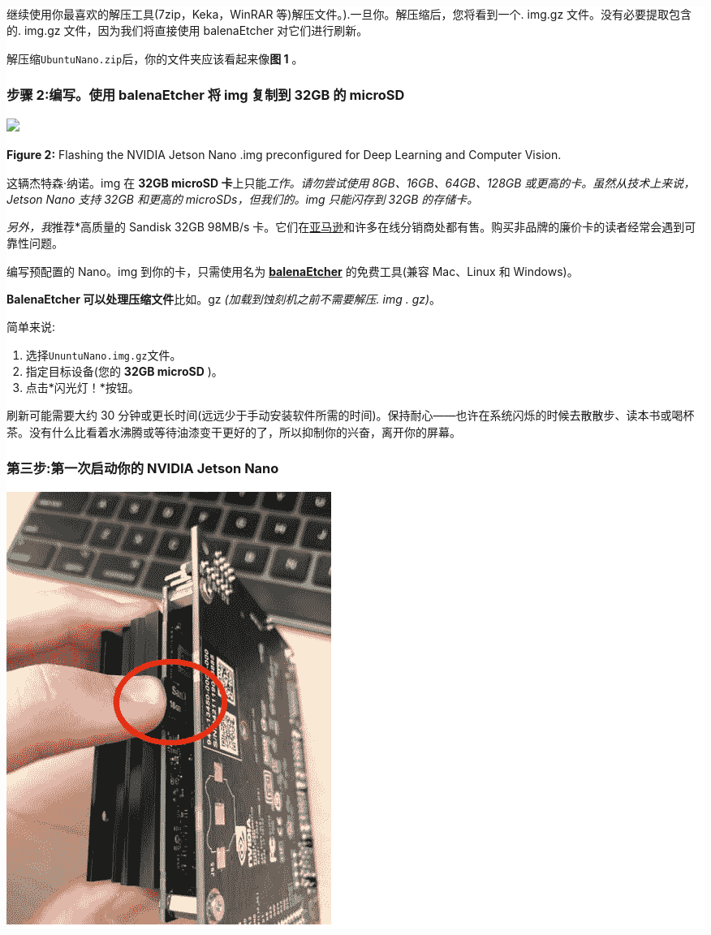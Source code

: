 继续使用你最喜欢的解压工具(7zip，Keka，WinRAR 等)解压文件。).一旦你。解压缩后，您将看到一个. img.gz 文件。没有必要提取包含的. img.gz 文件，因为我们将直接使用 balenaEtcher 对它们进行刷新。

解压缩`UbuntuNano.zip`后，你的文件夹应该看起来像**图 1** 。

### 步骤 2:编写。使用 balenaEtcher 将 img 复制到 32GB 的 microSD

[![](img/c689c0db05d2ee481ea7e51fe946e853.png)](https://s3-us-west-2.amazonaws.com/static.pyimagesearch.com/nvidia-jetson-nano-preconfigured/nano_img_fashing_with_etcher.gif)

**Figure 2:** Flashing the NVIDIA Jetson Nano .img preconfigured for Deep Learning and Computer Vision.

这辆杰特森·纳诺。img 在 **32GB microSD 卡**上只能*工作。请勿尝试使用 8GB、16GB、64GB、128GB 或更高的卡。虽然从技术上来说，Jetson Nano 支持 32GB 和更高的 microSDs，但我们的。img 只能闪存到 32GB 的存储卡。*

 *另外，我*推荐*高质量的 Sandisk 32GB 98MB/s 卡。它们在[亚马逊](https://amzn.to/2VHlZ3q)和许多在线分销商处都有售。购买非品牌的廉价卡的读者经常会遇到可靠性问题。

编写预配置的 Nano。img 到你的卡，只需使用名为 **[balenaEtcher](https://www.balena.io/etcher/)** 的免费工具(兼容 Mac、Linux 和 Windows)。

**BalenaEtcher 可以处理压缩文件**比如。gz *(加载到蚀刻机之前不需要解压. img . gz)*。

简单来说:

1.  选择`UnuntuNano.img.gz`文件。
2.  指定目标设备(您的 **32GB microSD** )。
3.  点击*闪光灯！*按钮。

刷新可能需要大约 30 分钟或更长时间(远远少于手动安装软件所需的时间)。保持耐心——也许在系统闪烁的时候去散散步、读本书或喝杯茶。没有什么比看着水沸腾或等待油漆变干更好的了，所以抑制你的兴奋，离开你的屏幕。

### 第三步:第一次启动你的 NVIDIA Jetson Nano

![](img/3927a65f64cb844289f47b40cb5f0cab.png)
